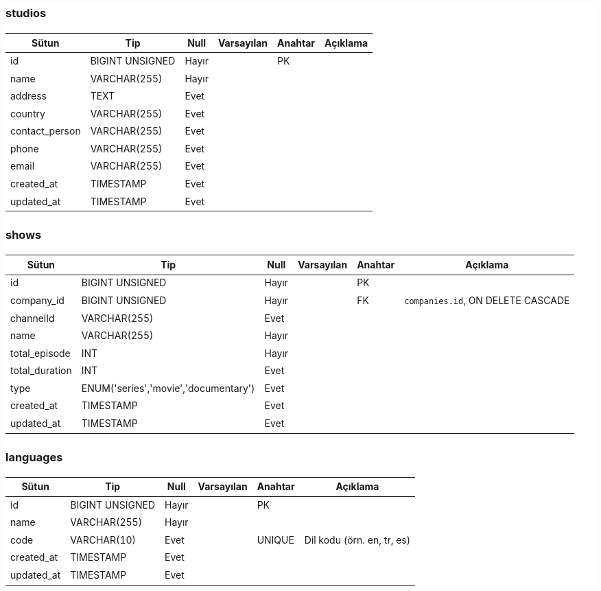 ### studios

| Sütun | Tip | Null | Varsayılan | Anahtar | Açıklama |
|---|---|---|---|---|---|
| id | BIGINT UNSIGNED | Hayır | | PK | |
| name | VARCHAR(255) | Hayır | | | |
| address | TEXT | Evet | | | |
| country | VARCHAR(255) | Evet | | | |
| contact_person | VARCHAR(255) | Evet | | | |
| phone | VARCHAR(255) | Evet | | | |
| email | VARCHAR(255) | Evet | | | |
| created_at | TIMESTAMP | Evet | | | |
| updated_at | TIMESTAMP | Evet | | | |

### shows

| Sütun | Tip | Null | Varsayılan | Anahtar | Açıklama |
|---|---|---|---|---|---|
| id | BIGINT UNSIGNED | Hayır | | PK | |
| company_id | BIGINT UNSIGNED | Hayır | | FK | `companies.id`, ON DELETE CASCADE |
| channelId | VARCHAR(255) | Evet | | | |
| name | VARCHAR(255) | Hayır | | | |
| total_episode | INT | Hayır | | | |
| total_duration | INT | Evet | | | |
| type | ENUM('series','movie','documentary') | Evet | | | |
| created_at | TIMESTAMP | Evet | | | |
| updated_at | TIMESTAMP | Evet | | | |

### languages

| Sütun | Tip | Null | Varsayılan | Anahtar | Açıklama |
|---|---|---|---|---|---|
| id | BIGINT UNSIGNED | Hayır | | PK | |
| name | VARCHAR(255) | Hayır | | | |
| code | VARCHAR(10) | Evet | | UNIQUE | Dil kodu (örn. en, tr, es) |
| created_at | TIMESTAMP | Evet | | | |
| updated_at | TIMESTAMP | Evet | | | |
